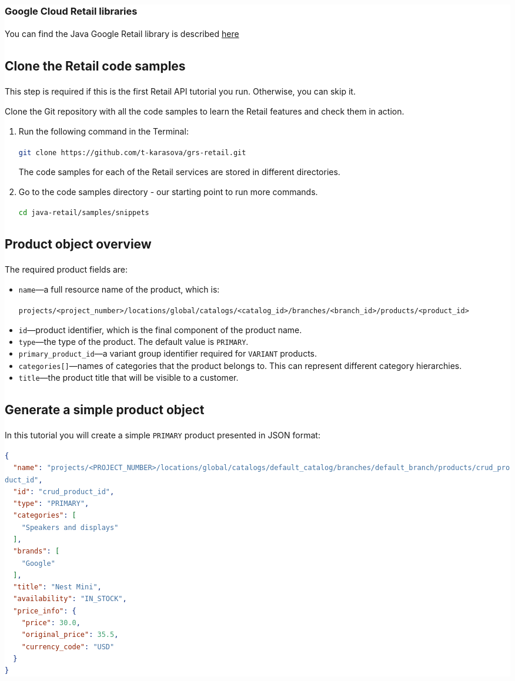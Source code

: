 ### Google Cloud Retail libraries

You can find the Java Google Retail library is described [here](https://googleapis.dev/java/google-cloud-retail/latest/index.html)

## Clone the Retail code samples

This step is required if this is the first Retail API tutorial you run.
Otherwise, you can skip it.

Clone the Git repository with all the code samples to learn the Retail features and check them in action.


1. Run the following command in the Terminal:
    ```bash
    git clone https://github.com/t-karasova/grs-retail.git
    ```

    The code samples for each of the Retail services are stored in different directories.

1. Go to the code samples directory - our starting point to run more commands.
    ```bash
    cd java-retail/samples/snippets
    ```

## Product object overview

The required product fields are:

- `name`—a full resource name of the product, which is:
    ```none
    projects/<project_number>/locations/global/catalogs/<catalog_id>/branches/<branch_id>/products/<product_id>
    ```
- `id`—product identifier, which is the final component of the product name.
- `type`—the type of the product. The default value is `PRIMARY`.
- `primary_product_id`—a variant group identifier required for `VARIANT` products.
- `categories[]`—names of categories that the product belongs to. This can represent different category hierarchies.
- `title`—the product title that will be visible to a customer.

## Generate a simple product object

In this tutorial you will create a simple `PRIMARY` product presented in JSON format:

```json
{
  "name": "projects/<PROJECT_NUMBER>/locations/global/catalogs/default_catalog/branches/default_branch/products/crud_product_id",
  "id": "crud_product_id",
  "type": "PRIMARY",
  "categories": [
    "Speakers and displays"
  ],
  "brands": [
    "Google"
  ],
  "title": "Nest Mini",
  "availability": "IN_STOCK",
  "price_info": {
    "price": 30.0,
    "original_price": 35.5,
    "currency_code": "USD"
  }
}
```